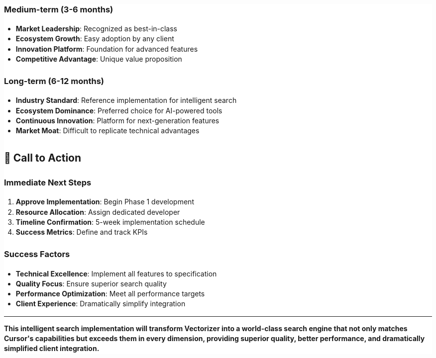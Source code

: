 ### **Medium-term (3-6 months)**
- **Market Leadership**: Recognized as best-in-class
- **Ecosystem Growth**: Easy adoption by any client
- **Innovation Platform**: Foundation for advanced features
- **Competitive Advantage**: Unique value proposition

### **Long-term (6-12 months)**
- **Industry Standard**: Reference implementation for intelligent search
- **Ecosystem Dominance**: Preferred choice for AI-powered tools
- **Continuous Innovation**: Platform for next-generation features
- **Market Moat**: Difficult to replicate technical advantages

## 🚀 **Call to Action**

### **Immediate Next Steps**
1. **Approve Implementation**: Begin Phase 1 development
2. **Resource Allocation**: Assign dedicated developer
3. **Timeline Confirmation**: 5-week implementation schedule
4. **Success Metrics**: Define and track KPIs

### **Success Factors**
- **Technical Excellence**: Implement all features to specification
- **Quality Focus**: Ensure superior search quality
- **Performance Optimization**: Meet all performance targets
- **Client Experience**: Dramatically simplify integration

---

**This intelligent search implementation will transform Vectorizer into a world-class search engine that not only matches Cursor's capabilities but exceeds them in every dimension, providing superior quality, better performance, and dramatically simplified client integration.**
